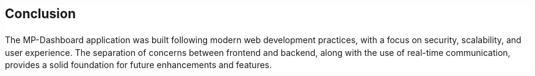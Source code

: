 ## Conclusion
The MP-Dashboard application was built following modern web development practices, with a focus on security, scalability, and user experience. The separation of concerns between frontend and backend, along with the use of real-time communication, provides a solid foundation for future enhancements and features.
